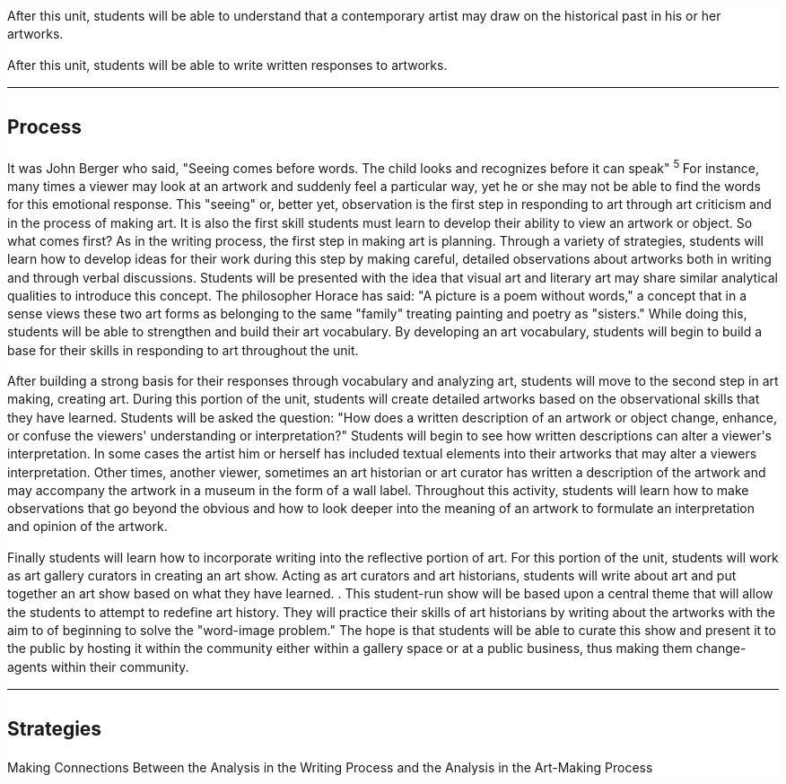 </p>
<p>
After this unit, students will be able to understand that a contemporary artist may draw on the historical past in his or her artworks.
</p>
<p>
After this unit, students will be able to write written responses to artworks.
</p>
<hr/>
<h2>
Process
</h2>
<p>
It was John Berger who said, "Seeing comes before words.  The child looks and recognizes before it can speak"
<sup>
5
</sup>
For instance, many times a viewer may look at an artwork and suddenly feel a particular way, yet he or she may not be able to find the words for this emotional response.  This "seeing" or, better yet, observation is the first step in responding to art through art criticism and in the process of making art.  It is also the first skill students must learn to develop their ability to view an artwork or object.  So what comes first?  As in the writing process, the first step in making art is planning.  Through a variety of strategies, students will learn how to develop ideas for their work during this step by making careful, detailed observations about artworks both in writing and through verbal discussions.  Students will be presented with the idea that visual art and literary art may share similar analytical qualities to introduce this concept.  The philosopher Horace has said:  "A picture is a poem without words," a concept that in a sense views these two art forms as belonging to the same "family" treating painting and poetry as "sisters."  While doing this, students will be able to strengthen and build their art vocabulary.  By developing an art vocabulary, students will begin to build a base for their skills in responding to art throughout the unit.
</p>
<p>
After building a strong basis for their responses through vocabulary and analyzing art, students will move to the second step in art making, creating art.  During this portion of the unit, students will create detailed artworks based on the observational skills that they have learned.   Students will be asked the question:  "How does a written description of an artwork or object change, enhance, or confuse the viewers' understanding or interpretation?"  Students will begin to see how written descriptions can alter a viewer's interpretation.  In some cases the artist him or herself has included textual elements into their artworks that may alter a viewers interpretation.  Other times, another viewer, sometimes an art historian or art curator has written a description of the artwork and may accompany the artwork in a museum in the form of a wall label.  Throughout this activity, students will learn how to make observations that go beyond the obvious and how to look deeper into the meaning of an artwork to formulate an interpretation and opinion of the artwork.
</p>
<p>
Finally students will learn how to incorporate writing into the reflective portion of art.  For this portion of the unit, students will work as art gallery curators in creating an art show.  Acting as art curators and art historians, students will write about art and put together an art show based on what they have learned. .  This student-run show will be based upon a central theme that will allow the students to attempt to redefine art history.  They will practice their skills of art historians by writing about the artworks with the aim to of beginning to solve the "word-image problem."  The hope is that students will be able to curate this show and present it to the public by hosting it within the community either within a gallery space or at a public business, thus making them change-agents within their community.
</p>
<hr/>
<h2>
Strategies
</h2>
<p>
Making Connections Between the Analysis in the Writing Process and the Analysis in the Art-Making Process
</p>
